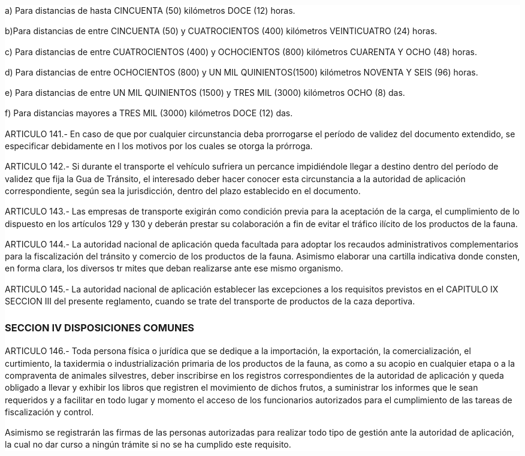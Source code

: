 a)  Para  distancias  de hasta CINCUENTA (50) kilómetros DOCE  (12) horas.

b)Para distancias de entre  CINCUENTA  (50)  y  CUATROCIENTOS (400) kilómetros VEINTICUATRO (24) horas.

c)  Para  distancias  de  entre  CUATROCIENTOS (400) y  OCHOCIENTOS (800) kilómetros CUARENTA Y OCHO (48) horas.

d) Para distancias de entre OCHOCIENTOS (800) y UN MIL QUINIENTOS(1500)  kilómetros  NOVENTA   Y  SEIS  (96)  horas.

e) Para distancias de entre UN MIL QUINIENTOS  (1500)  y  TRES  MIL (3000) kilómetros OCHO (8) das.

f)  Para  distancias mayores a TRES MIL (3000) kilómetros DOCE (12) das.

<a id="141"></a>
ARTICULO 141.- En caso de que por cualquier circunstancia deba prorrogarse  el  período  de  validez  del  documento extendido, se especificar   debidamente  en  l  los motivos por  los  cuales  se otorga la prórroga.

<a id="142"></a>
ARTICULO 142.- Si durante el transporte el vehículo sufriera un percance  impidiéndole  llegar  a  destino  dentro  del  período de validez  que  fija la Gua de Tránsito, el interesado deber   hacer conocer esta circunstancia a la autoridad de aplicación correspondiente,  según  sea  la  jurisdicción,  dentro  del  plazo establecido en el documento.

<a id="143"></a>
ARTICULO  143.-  Las  empresas  de  transporte  exigirán  como condición  previa  para  la aceptación de la carga, el cumplimiento de lo dispuesto en los artículos  129  y  130  y deberán prestar su colaboración a fin de evitar el tráfico ilícito  de  los  productos de la fauna.

<a id="144"></a>
ARTICULO  144.-  La  autoridad  nacional  de  aplicación queda facultada para adoptar los recaudos administrativos complementarios  para la fiscalización del tránsito y  comercio  de los  productos  de  la   fauna.  Asimismo  elaborar   una  cartilla indicativa donde consten,  en  forma  clara,  los diversos tr mites que deban realizarse ante ese mismo organismo.

<a id="145"></a>
ARTICULO 145.- La autoridad nacional de aplicación establecer las excepciones  a  los  requisitos  previstos  en  el  CAPITULO IX SECCION    III   del  presente  reglamento,  cuando  se  trate  del transporte de productos de la caza deportiva.

### SECCION IV DISPOSICIONES COMUNES

<a id="146"></a>
ARTICULO 146.- Toda persona física o jurídica que se dedique a la importación, la exportación, la comercialización, el curtimiento,  la  taxidermia  o  industrialización  primaria de los productos de la fauna, as como a su acopio en cualquier  etapa o a la  compraventa  de animales silvestres, deber  inscribirse en  los registros correspondientes  de  la  autoridad de aplicación y queda obligado a llevar y exhibir los libros  que registren el movimiento de  dichos  frutos,  a  suministrar  los  informes    que  le  sean requeridos y a facilitar en todo lugar y momento el acceso  de  los funcionarios  autorizados  para  el  cumplimiento  de las tareas de fiscalización y control.

Asimismo  se  registrarán  las  firmas  de las personas autorizadas para realizar todo tipo de gestión ante la autoridad de aplicación, la cual no dar  curso a ningún  trámite  si  no  se  ha cumplido este requisito.
